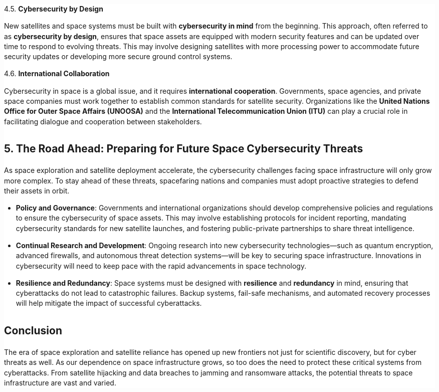 

4.5. **Cybersecurity by Design**



New satellites and space systems must be built with **cybersecurity in mind** from the beginning. This approach, often referred to as **cybersecurity by design**, ensures that space assets are equipped with modern security features and can be updated over time to respond to evolving threats. This may involve designing satellites with more processing power to accommodate future security updates or developing more secure ground control systems.



4.6. **International Collaboration**



Cybersecurity in space is a global issue, and it requires **international cooperation**. Governments, space agencies, and private space companies must work together to establish common standards for satellite security. Organizations like the **United Nations Office for Outer Space Affairs (UNOOSA)** and the **International Telecommunication Union (ITU)** can play a crucial role in facilitating dialogue and cooperation between stakeholders.
## 5. **The Road Ahead: Preparing for Future Space Cybersecurity Threats**



As space exploration and satellite deployment accelerate, the cybersecurity challenges facing space infrastructure will only grow more complex. To stay ahead of these threats, spacefaring nations and companies must adopt proactive strategies to defend their assets in orbit.


* **Policy and Governance**: Governments and international organizations should develop comprehensive policies and regulations to ensure the cybersecurity of space assets. This may involve establishing protocols for incident reporting, mandating cybersecurity standards for new satellite launches, and fostering public-private partnerships to share threat intelligence.

* **Continual Research and Development**: Ongoing research into new cybersecurity technologies—such as quantum encryption, advanced firewalls, and autonomous threat detection systems—will be key to securing space infrastructure. Innovations in cybersecurity will need to keep pace with the rapid advancements in space technology.

* **Resilience and Redundancy**: Space systems must be designed with **resilience** and **redundancy** in mind, ensuring that cyberattacks do not lead to catastrophic failures. Backup systems, fail-safe mechanisms, and automated recovery processes will help mitigate the impact of successful cyberattacks.

## Conclusion



The era of space exploration and satellite reliance has opened up new frontiers not just for scientific discovery, but for cyber threats as well. As our dependence on space infrastructure grows, so too does the need to protect these critical systems from cyberattacks. From satellite hijacking and data breaches to jamming and ransomware attacks, the potential threats to space infrastructure are vast and varied.



